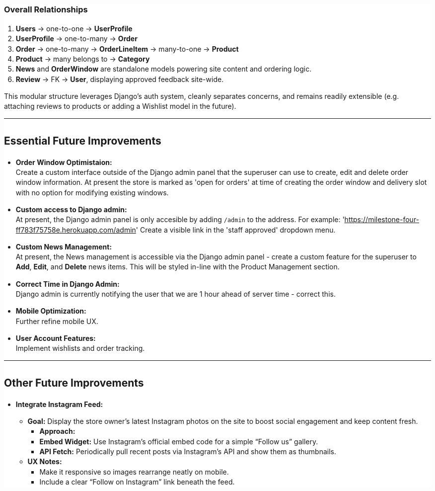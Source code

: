 ### Overall Relationships
1. **Users** → one-to-one → **UserProfile**  
2. **UserProfile** → one-to-many → **Order**  
3. **Order** → one-to-many → **OrderLineItem** → many-to-one → **Product**  
4. **Product** → many belongs to → **Category**  
5. **News** and **OrderWindow** are standalone models powering site content and ordering logic.  
6. **Review** → FK → **User**, displaying approved feedback site-wide.

This modular structure leverages Django’s auth system, cleanly separates concerns, and remains readily extensible (e.g. attaching reviews to products or adding a Wishlist model in the future).  

---

## Essential Future Improvements

- **Order Window Optimistaion:**  
  Create a custom interface outside of the Django admin panel that the superuser can use to create, edit and delete order window information.
  At present the store is marked as 'open for orders' at time of creating the order window and delivery slot with no option for modifying existing windows.

- **Custom access to Django admin:**  
  At present, the Django admin panel is only accesible by adding `/admin` to the address. For example: 'https://milestone-four-ff783f75758e.herokuapp.com/admin'
  Create a visible link in the 'staff approved' dropdown menu.

- **Custom News Management:**  
  At present, the News management is accessible via the Django admin panel - create a custom feature for the superuser to **Add**, **Edit**, and **Delete** news items. This will be styled in-line with the Product Management section.

- **Correct Time in Django Admin:**  
  Django admin is currently notifying the user that we are 1 hour ahead of server time - correct this.
  
- **Mobile Optimization:**  
  Further refine mobile UX.
  
- **User Account Features:**  
  Implement wishlists and order tracking.

---

## Other Future Improvements

- **Integrate Instagram Feed:**

  - **Goal:** Display the store owner’s latest Instagram photos on the site to boost social engagement and keep content fresh.  
    - **Approach:**  
    - **Embed Widget:** Use Instagram’s official embed code for a simple “Follow us” gallery.  
    - **API Fetch:** Periodically pull recent posts via Instagram’s API and show them as thumbnails.  
  - **UX Notes:**  
    - Make it responsive so images rearrange neatly on mobile.  
    - Include a clear “Follow on Instagram” link beneath the feed.  
